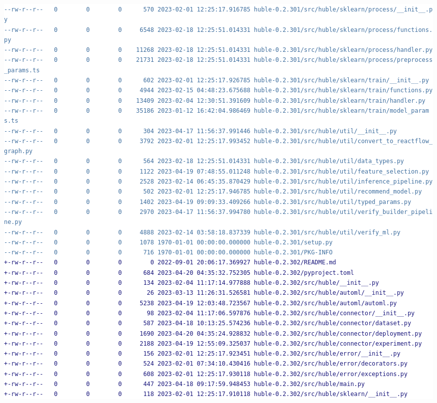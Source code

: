 ```diff
--rw-r--r--   0        0        0      570 2023-02-01 12:25:17.916785 huble-0.2.301/src/huble/sklearn/process/__init__.py
--rw-r--r--   0        0        0     6548 2023-02-18 12:25:51.014331 huble-0.2.301/src/huble/sklearn/process/functions.py
--rw-r--r--   0        0        0    11268 2023-02-18 12:25:51.014331 huble-0.2.301/src/huble/sklearn/process/handler.py
--rw-r--r--   0        0        0    21731 2023-02-18 12:25:51.014331 huble-0.2.301/src/huble/sklearn/process/preprocess_params.ts
--rw-r--r--   0        0        0      602 2023-02-01 12:25:17.926785 huble-0.2.301/src/huble/sklearn/train/__init__.py
--rw-r--r--   0        0        0     4944 2023-02-15 04:48:23.675688 huble-0.2.301/src/huble/sklearn/train/functions.py
--rw-r--r--   0        0        0    13409 2023-02-04 12:30:51.391609 huble-0.2.301/src/huble/sklearn/train/handler.py
--rw-r--r--   0        0        0    35186 2023-01-12 16:42:04.986469 huble-0.2.301/src/huble/sklearn/train/model_params.ts
--rw-r--r--   0        0        0      304 2023-04-17 11:56:37.991446 huble-0.2.301/src/huble/util/__init__.py
--rw-r--r--   0        0        0     3792 2023-02-01 12:25:17.993452 huble-0.2.301/src/huble/util/convert_to_reactflow_graph.py
--rw-r--r--   0        0        0      564 2023-02-18 12:25:51.014331 huble-0.2.301/src/huble/util/data_types.py
--rw-r--r--   0        0        0     1122 2023-04-19 07:48:55.011248 huble-0.2.301/src/huble/util/feature_selection.py
--rw-r--r--   0        0        0     2528 2023-02-14 06:45:35.870429 huble-0.2.301/src/huble/util/inference_pipeline.py
--rw-r--r--   0        0        0      502 2023-02-01 12:25:17.946785 huble-0.2.301/src/huble/util/recommend_model.py
--rw-r--r--   0        0        0     1402 2023-04-19 09:09:33.409266 huble-0.2.301/src/huble/util/typed_params.py
--rw-r--r--   0        0        0     2970 2023-04-17 11:56:37.994780 huble-0.2.301/src/huble/util/verify_builder_pipeline.py
--rw-r--r--   0        0        0     4888 2023-02-14 03:58:18.837339 huble-0.2.301/src/huble/util/verify_ml.py
--rw-r--r--   0        0        0     1078 1970-01-01 00:00:00.000000 huble-0.2.301/setup.py
--rw-r--r--   0        0        0      716 1970-01-01 00:00:00.000000 huble-0.2.301/PKG-INFO
+-rw-r--r--   0        0        0        0 2022-09-01 20:06:17.369927 huble-0.2.302/README.md
+-rw-r--r--   0        0        0      684 2023-04-20 04:35:32.752305 huble-0.2.302/pyproject.toml
+-rw-r--r--   0        0        0      134 2023-02-04 11:17:14.977888 huble-0.2.302/src/huble/__init__.py
+-rw-r--r--   0        0        0       26 2023-03-13 11:26:31.526581 huble-0.2.302/src/huble/automl/__init__.py
+-rw-r--r--   0        0        0     5238 2023-04-19 12:03:48.723567 huble-0.2.302/src/huble/automl/automl.py
+-rw-r--r--   0        0        0       98 2023-02-04 11:17:06.597876 huble-0.2.302/src/huble/connector/__init__.py
+-rw-r--r--   0        0        0      587 2023-04-18 10:13:25.574236 huble-0.2.302/src/huble/connector/dataset.py
+-rw-r--r--   0        0        0     1690 2023-04-20 04:35:24.928832 huble-0.2.302/src/huble/connector/deployment.py
+-rw-r--r--   0        0        0     2188 2023-04-19 12:55:09.325037 huble-0.2.302/src/huble/connector/experiment.py
+-rw-r--r--   0        0        0      156 2023-02-01 12:25:17.923451 huble-0.2.302/src/huble/error/__init__.py
+-rw-r--r--   0        0        0      524 2023-02-01 07:34:10.430416 huble-0.2.302/src/huble/error/decorators.py
+-rw-r--r--   0        0        0      608 2023-02-01 12:25:17.930118 huble-0.2.302/src/huble/error/exceptions.py
+-rw-r--r--   0        0        0      447 2023-04-18 09:17:59.948453 huble-0.2.302/src/huble/main.py
+-rw-r--r--   0        0        0      118 2023-02-01 12:25:17.910118 huble-0.2.302/src/huble/sklearn/__init__.py
```